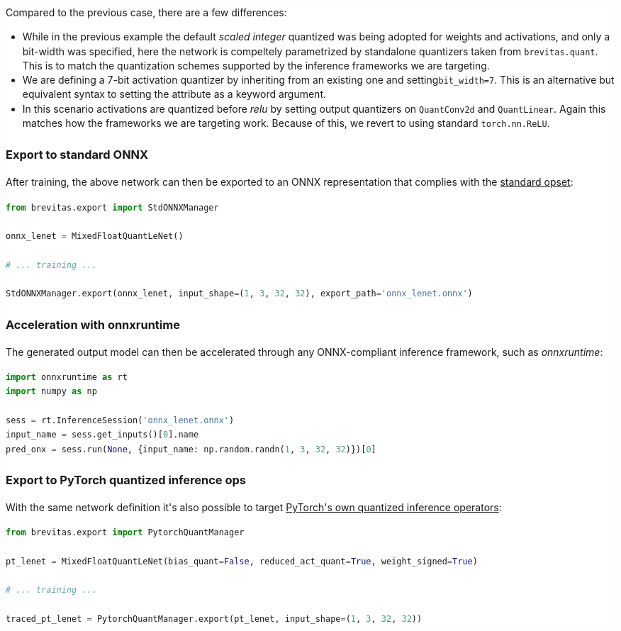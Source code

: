 Compared to the previous case, there are a few differences: 
- While in the previous example the default *scaled integer* quantized was being adopted for weights and activations, and only a bit-width was specified, here the network is compeltely parametrized by standalone quantizers taken from `brevitas.quant`. This is to match the quantization schemes supported by the inference frameworks we are targeting.
- We are defining a 7-bit activation quantizer by inheriting from an existing one and setting`bit_width=7`. This is an alternative but equivalent syntax to setting the attribute as a keyword argument.
- In this scenario activations are quantized before *relu* by setting output quantizers on `QuantConv2d` and `QuantLinear`. Again this matches how the frameworks we are targeting work. Because of this, we revert to using standard `torch.nn.ReLU`.

### Export to standard ONNX

After training, the above network can then be exported to an ONNX representation that complies with the [standard opset](https://github.com/onnx/onnx/blob/master/docs/Operators.md):

```python
from brevitas.export import StdONNXManager

onnx_lenet = MixedFloatQuantLeNet()

# ... training ...

StdONNXManager.export(onnx_lenet, input_shape=(1, 3, 32, 32), export_path='onnx_lenet.onnx')
```

### Acceleration with onnxruntime

The generated output model can then be accelerated through any ONNX-compliant inference framework, such as *onnxruntime*:

```python
import onnxruntime as rt
import numpy as np

sess = rt.InferenceSession('onnx_lenet.onnx')
input_name = sess.get_inputs()[0].name
pred_onx = sess.run(None, {input_name: np.random.randn(1, 3, 32, 32)})[0]
```

### Export to PyTorch quantized inference ops

With the same network definition it's also possible to target [PyTorch's own quantized inference operators](https://pytorch.org/docs/stable/torch.nn.quantized.html):

```python
from brevitas.export import PytorchQuantManager

pt_lenet = MixedFloatQuantLeNet(bias_quant=False, reduced_act_quant=True, weight_signed=True)

# ... training ...

traced_pt_lenet = PytorchQuantManager.export(pt_lenet, input_shape=(1, 3, 32, 32))
```
